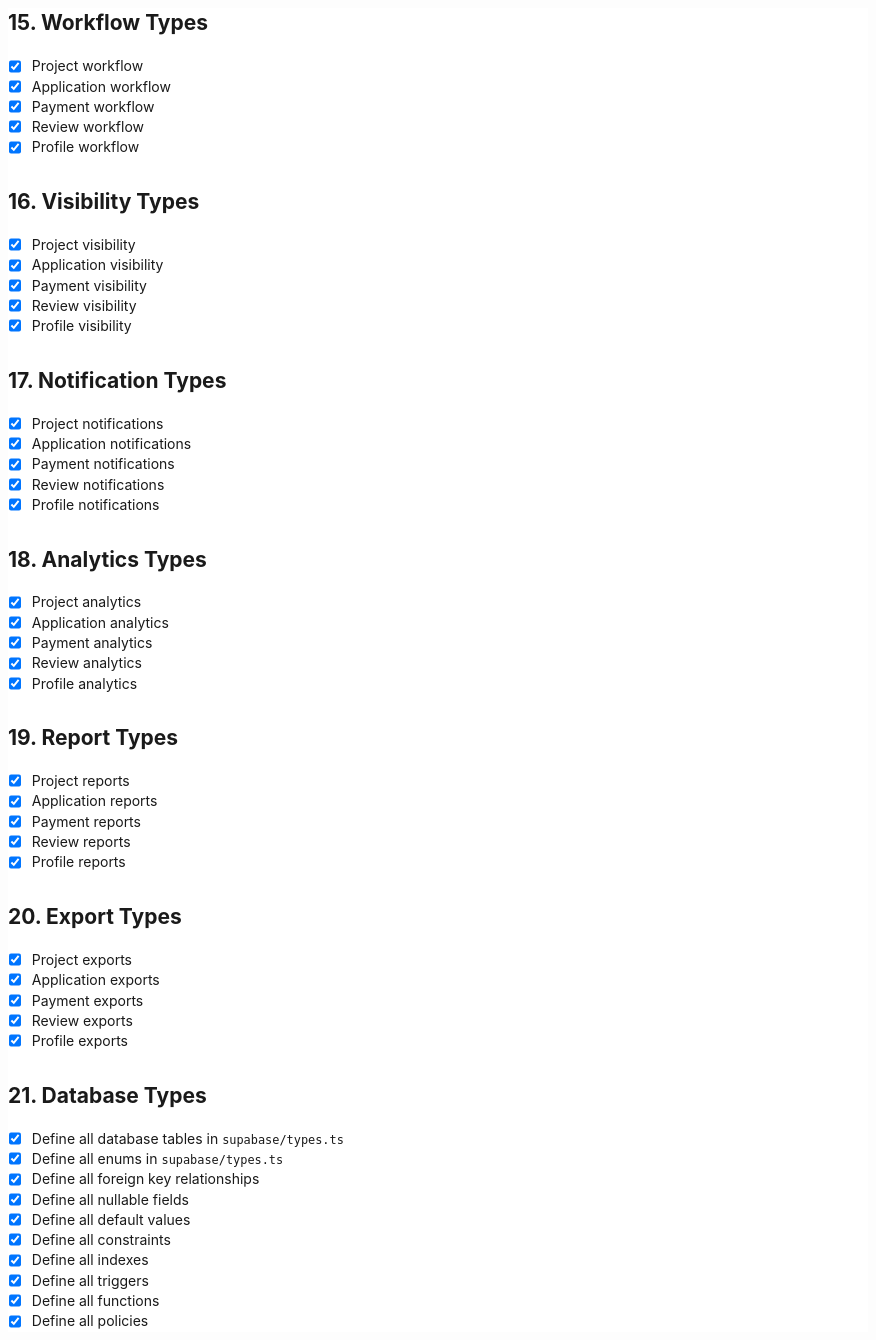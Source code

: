 ## 15. Workflow Types
- [x] Project workflow
- [x] Application workflow
- [x] Payment workflow
- [x] Review workflow
- [x] Profile workflow

## 16. Visibility Types
- [x] Project visibility
- [x] Application visibility
- [x] Payment visibility
- [x] Review visibility
- [x] Profile visibility

## 17. Notification Types
- [x] Project notifications
- [x] Application notifications
- [x] Payment notifications
- [x] Review notifications
- [x] Profile notifications

## 18. Analytics Types
- [x] Project analytics
- [x] Application analytics
- [x] Payment analytics
- [x] Review analytics
- [x] Profile analytics

## 19. Report Types
- [x] Project reports
- [x] Application reports
- [x] Payment reports
- [x] Review reports
- [x] Profile reports

## 20. Export Types
- [x] Project exports
- [x] Application exports
- [x] Payment exports
- [x] Review exports
- [x] Profile exports

## 21. Database Types
- [x] Define all database tables in `supabase/types.ts`
- [x] Define all enums in `supabase/types.ts`
- [x] Define all foreign key relationships
- [x] Define all nullable fields
- [x] Define all default values
- [x] Define all constraints
- [x] Define all indexes
- [x] Define all triggers
- [x] Define all functions
- [x] Define all policies
